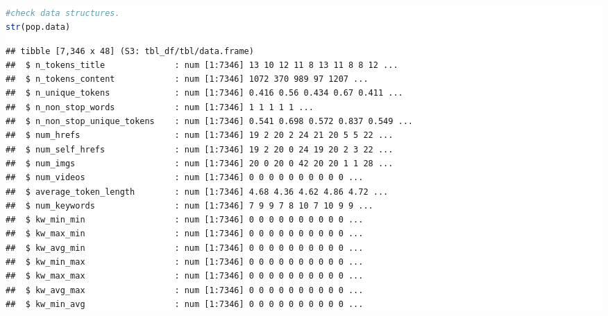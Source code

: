 ``` r
#check data structures.
str(pop.data)
```

    ## tibble [7,346 x 48] (S3: tbl_df/tbl/data.frame)
    ##  $ n_tokens_title              : num [1:7346] 13 10 12 11 8 13 11 8 8 12 ...
    ##  $ n_tokens_content            : num [1:7346] 1072 370 989 97 1207 ...
    ##  $ n_unique_tokens             : num [1:7346] 0.416 0.56 0.434 0.67 0.411 ...
    ##  $ n_non_stop_words            : num [1:7346] 1 1 1 1 1 ...
    ##  $ n_non_stop_unique_tokens    : num [1:7346] 0.541 0.698 0.572 0.837 0.549 ...
    ##  $ num_hrefs                   : num [1:7346] 19 2 20 2 24 21 20 5 5 22 ...
    ##  $ num_self_hrefs              : num [1:7346] 19 2 20 0 24 19 20 2 3 22 ...
    ##  $ num_imgs                    : num [1:7346] 20 0 20 0 42 20 20 1 1 28 ...
    ##  $ num_videos                  : num [1:7346] 0 0 0 0 0 0 0 0 0 0 ...
    ##  $ average_token_length        : num [1:7346] 4.68 4.36 4.62 4.86 4.72 ...
    ##  $ num_keywords                : num [1:7346] 7 9 9 7 8 10 7 10 9 9 ...
    ##  $ kw_min_min                  : num [1:7346] 0 0 0 0 0 0 0 0 0 0 ...
    ##  $ kw_max_min                  : num [1:7346] 0 0 0 0 0 0 0 0 0 0 ...
    ##  $ kw_avg_min                  : num [1:7346] 0 0 0 0 0 0 0 0 0 0 ...
    ##  $ kw_min_max                  : num [1:7346] 0 0 0 0 0 0 0 0 0 0 ...
    ##  $ kw_max_max                  : num [1:7346] 0 0 0 0 0 0 0 0 0 0 ...
    ##  $ kw_avg_max                  : num [1:7346] 0 0 0 0 0 0 0 0 0 0 ...
    ##  $ kw_min_avg                  : num [1:7346] 0 0 0 0 0 0 0 0 0 0 ...